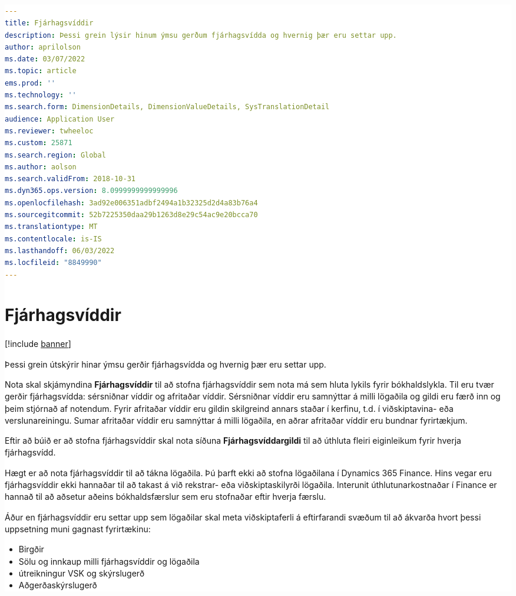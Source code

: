 ```yaml
---
title: Fjárhagsvíddir
description: Þessi grein lýsir hinum ýmsu gerðum fjárhagsvídda og hvernig þær eru settar upp.
author: aprilolson
ms.date: 03/07/2022
ms.topic: article
ems.prod: ''
ms.technology: ''
ms.search.form: DimensionDetails, DimensionValueDetails, SysTranslationDetail
audience: Application User
ms.reviewer: twheeloc
ms.custom: 25871
ms.search.region: Global
ms.author: aolson
ms.search.validFrom: 2018-10-31
ms.dyn365.ops.version: 8.0999999999999996
ms.openlocfilehash: 3ad92e006351adbf2494a1b32325d2d4a83b76a4
ms.sourcegitcommit: 52b7225350daa29b1263d8e29c54ac9e20bcca70
ms.translationtype: MT
ms.contentlocale: is-IS
ms.lasthandoff: 06/03/2022
ms.locfileid: "8849990"
---
```

# <a name="financial-dimensions"></a>Fjárhagsvíddir

[!include [banner](../includes/banner.md)]

Þessi grein útskýrir hinar ýmsu gerðir fjárhagsvídda og hvernig þær eru settar upp.

Nota skal skjámyndina **Fjárhagsvíddir** til að stofna fjárhagsvíddir sem nota má sem hluta lykils fyrir bókhaldslykla. Til eru tvær gerðir fjárhagsvídda: sérsniðnar víddir og afritaðar víddir. Sérsniðnar víddir eru samnýttar á milli lögaðila og gildi eru færð inn og þeim stjórnað af notendum. Fyrir afritaðar víddir eru gildin skilgreind annars staðar í kerfinu, t.d. í viðskiptavina- eða verslunareiningu. Sumar afritaðar víddir eru samnýttar á milli lögaðila, en aðrar afritaðar víddir eru bundnar fyrirtækjum.

Eftir að búið er að stofna fjárhagsvíddir skal nota síðuna **Fjárhagsvíddargildi** til að úthluta fleiri eiginleikum fyrir hverja fjárhagsvídd.

Hægt er að nota fjárhagsvíddir til að tákna lögaðila. Þú þarft ekki að stofna lögaðilana í Dynamics 365 Finance. Hins vegar eru fjárhagsvíddir ekki hannaðar til að takast á við rekstrar- eða viðskiptaskilyrði lögaðila. Interunit úthlutunarkostnaðar í Finance er hannað til að aðsetur aðeins bókhaldsfærslur sem eru stofnaðar eftir hverja færslu.

Áður en fjárhagsvíddir eru settar upp sem lögaðilar skal meta viðskiptaferli á eftirfarandi svæðum til að ákvarða hvort þessi uppsetning muni gagnast fyrirtækinu:

- Birgðir
- Sölu og innkaup milli fjárhagsvíddir og lögaðila
- útreikningur VSK og skýrslugerð
- Aðgerðaskýrslugerð
